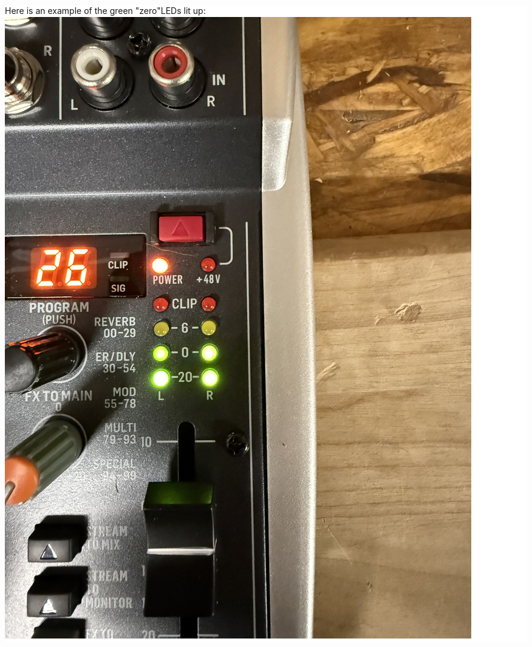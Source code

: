 
Here is an example of the green "zero"LEDs lit up:
![picture of soundboard signal meter showing green LEDs](./images/meter-green.jpeg)
